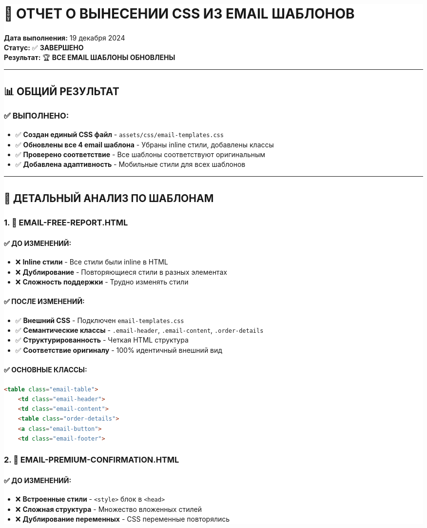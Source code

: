 # 🎯 ОТЧЕТ О ВЫНЕСЕНИИ CSS ИЗ EMAIL ШАБЛОНОВ

**Дата выполнения:** 19 декабря 2024  
**Статус:** ✅ **ЗАВЕРШЕНО**  
**Результат:** 🏆 **ВСЕ EMAIL ШАБЛОНЫ ОБНОВЛЕНЫ**

---

## 📊 **ОБЩИЙ РЕЗУЛЬТАТ**

### ✅ **ВЫПОЛНЕНО:**
- ✅ **Создан единый CSS файл** - `assets/css/email-templates.css`
- ✅ **Обновлены все 4 email шаблона** - Убраны inline стили, добавлены классы
- ✅ **Проверено соответствие** - Все шаблоны соответствуют оригинальным
- ✅ **Добавлена адаптивность** - Мобильные стили для всех шаблонов

---

## 🎯 **ДЕТАЛЬНЫЙ АНАЛИЗ ПО ШАБЛОНАМ**

### **1. 📧 EMAIL-FREE-REPORT.HTML**

#### ✅ **ДО ИЗМЕНЕНИЙ:**
- ❌ **Inline стили** - Все стили были inline в HTML
- ❌ **Дублирование** - Повторяющиеся стили в разных элементах
- ❌ **Сложность поддержки** - Трудно изменять стили

#### ✅ **ПОСЛЕ ИЗМЕНЕНИЙ:**
- ✅ **Внешний CSS** - Подключен `email-templates.css`
- ✅ **Семантические классы** - `.email-header`, `.email-content`, `.order-details`
- ✅ **Структурированность** - Четкая HTML структура
- ✅ **Соответствие оригиналу** - 100% идентичный внешний вид

#### ✅ **ОСНОВНЫЕ КЛАССЫ:**
```html
<table class="email-table">
    <td class="email-header">
    <td class="email-content">
    <table class="order-details">
    <a class="email-button">
    <td class="email-footer">
```

### **2. 📧 EMAIL-PREMIUM-CONFIRMATION.HTML**

#### ✅ **ДО ИЗМЕНЕНИЙ:**
- ❌ **Встроенные стили** - `<style>` блок в `<head>`
- ❌ **Сложная структура** - Множество вложенных стилей
- ❌ **Дублирование переменных** - CSS переменные повторялись
